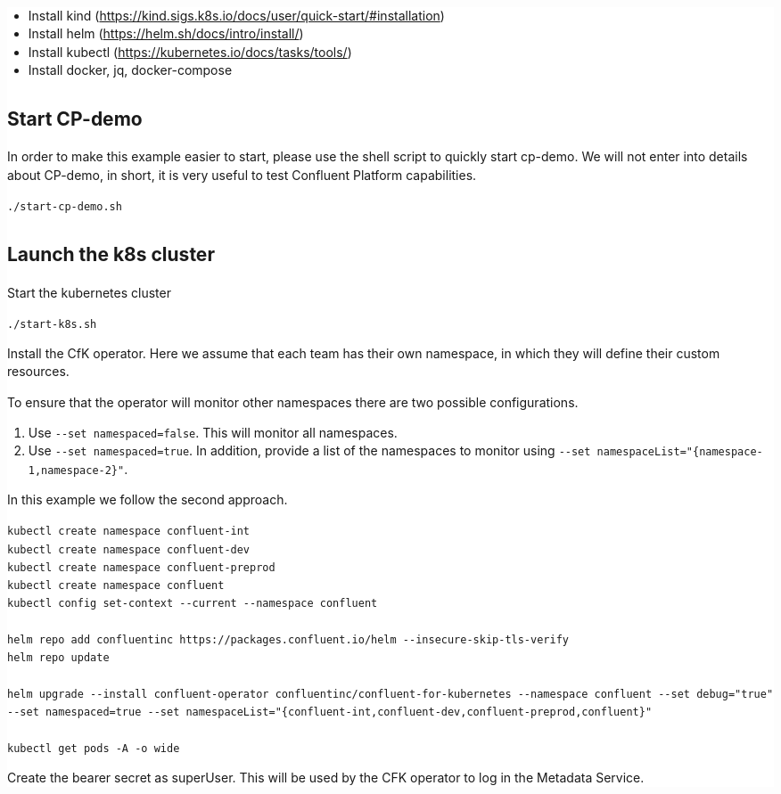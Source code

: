 - Install kind (<https://kind.sigs.k8s.io/docs/user/quick-start/#installation>)
- Install helm (<https://helm.sh/docs/intro/install/>)
- Install kubectl (<https://kubernetes.io/docs/tasks/tools/>)
- Install docker, jq, docker-compose

## Start CP-demo

In order to make this example easier to start, please use the shell script to quickly start cp-demo. We will not
enter into details about CP-demo, in short, it is very useful to test Confluent Platform capabilities.

```shell
./start-cp-demo.sh
```

## Launch the k8s cluster

Start the kubernetes cluster

```shell
./start-k8s.sh
```

Install the CfK operator. Here we assume that each team has their own namespace, in which they will define their custom
resources.

To ensure that the operator will monitor other namespaces there are two possible configurations.

1. Use `--set namespaced=false`. This will monitor all namespaces.
2. Use `--set namespaced=true`. In addition, provide a list of the namespaces to monitor
   using `--set namespaceList="{namespace-1,namespace-2}"`.

In this example we follow the second approach.

```shell
kubectl create namespace confluent-int
kubectl create namespace confluent-dev
kubectl create namespace confluent-preprod
kubectl create namespace confluent
kubectl config set-context --current --namespace confluent

helm repo add confluentinc https://packages.confluent.io/helm --insecure-skip-tls-verify
helm repo update

helm upgrade --install confluent-operator confluentinc/confluent-for-kubernetes --namespace confluent --set debug="true" --set namespaced=true --set namespaceList="{confluent-int,confluent-dev,confluent-preprod,confluent}" 

kubectl get pods -A -o wide 
```

Create the bearer secret as superUser. This will be used by the CFK operator to log in the Metadata Service.
